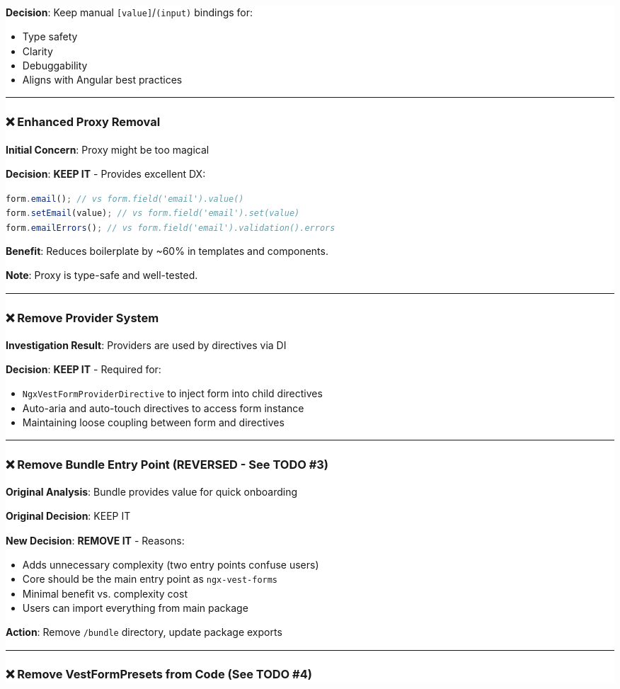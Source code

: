 **Decision**: Keep manual `[value]`/`(input)` bindings for:

- Type safety
- Clarity
- Debuggability
- Aligns with Angular best practices

---

### ❌ Enhanced Proxy Removal

**Initial Concern**: Proxy might be too magical

**Decision**: **KEEP IT** - Provides excellent DX:

```typescript
form.email(); // vs form.field('email').value()
form.setEmail(value); // vs form.field('email').set(value)
form.emailErrors(); // vs form.field('email').validation().errors
```

**Benefit**: Reduces boilerplate by ~60% in templates and components.

**Note**: Proxy is type-safe and well-tested.

---

### ❌ Remove Provider System

**Investigation Result**: Providers are used by directives via DI

**Decision**: **KEEP IT** - Required for:

- `NgxVestFormProviderDirective` to inject form into child directives
- Auto-aria and auto-touch directives to access form instance
- Maintaining loose coupling between form and directives

---

### ❌ Remove Bundle Entry Point (REVERSED - See TODO #3)

**Original Analysis**: Bundle provides value for quick onboarding

**Original Decision**: KEEP IT

**New Decision**: **REMOVE IT** - Reasons:

- Adds unnecessary complexity (two entry points confuse users)
- Core should be the main entry point as `ngx-vest-forms`
- Minimal benefit vs. complexity cost
- Users can import everything from main package

**Action**: Remove `/bundle` directory, update package exports

---

### ❌ Remove VestFormPresets from Code (See TODO #4)
